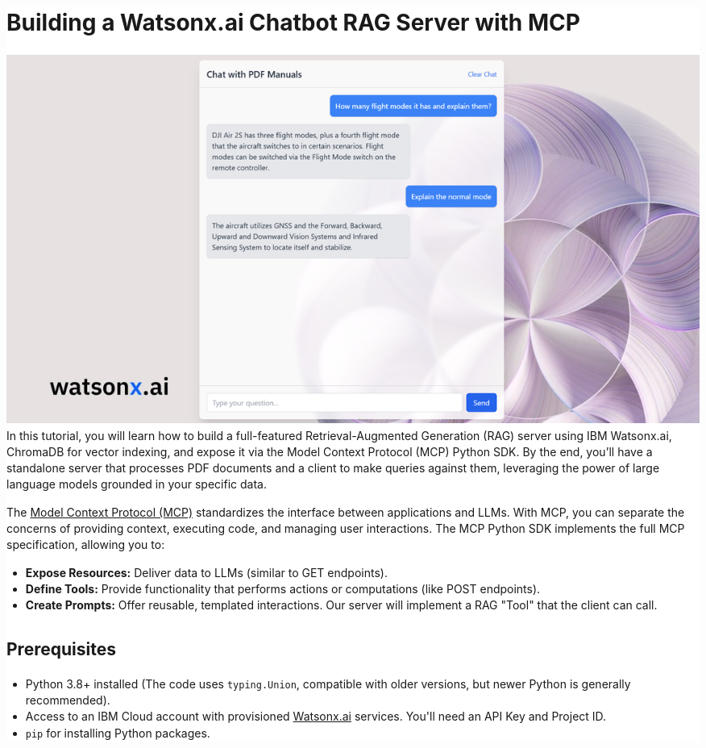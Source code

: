 # Building a Watsonx.ai Chatbot RAG Server with MCP
![](assets/2025-04-21-09-12-03.png)
In this tutorial, you will learn how to build a full-featured Retrieval-Augmented Generation (RAG) server using IBM Watsonx.ai, ChromaDB for vector indexing, and expose it via the Model Context Protocol (MCP) Python SDK. By the end, you’ll have a standalone server that processes PDF documents and a client to make queries against them, leveraging the power of large language models grounded in your specific data.

The [Model Context Protocol (MCP)](https://github.com/modelcontextprotocol) standardizes the interface between applications and LLMs. With MCP, you can separate the concerns of providing context, executing code, and managing user interactions. The MCP Python SDK implements the full MCP specification, allowing you to:

* **Expose Resources:** Deliver data to LLMs (similar to GET endpoints).
* **Define Tools:** Provide functionality that performs actions or computations (like POST endpoints).
* **Create Prompts:** Offer reusable, templated interactions.
Our server will implement a RAG "Tool" that the client can call.

## Prerequisites

* Python 3.8+ installed (The code uses `typing.Union`, compatible with older versions, but newer Python is generally recommended).
* Access to an IBM Cloud account with provisioned [Watsonx.ai](https://www.ibm.com/watsonx) services. You'll need an API Key and Project ID.
* `pip` for installing Python packages.
